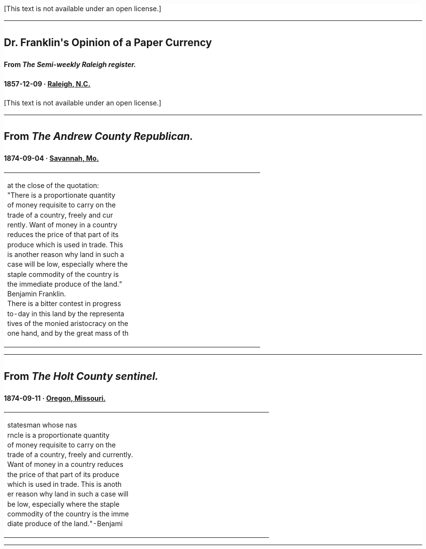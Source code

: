 [This text is not available under an open license.]

---

## Dr. Franklin's Opinion of a Paper Currency

#### From _The Semi-weekly Raleigh register._

#### 1857-12-09 &middot; [Raleigh, N.C.](http://dbpedia.org/resource/Raleigh%2C_North_Carolina)

[This text is not available under an open license.]

---

## From _The Andrew County Republican._

#### 1874-09-04 &middot; [Savannah, Mo.](http://dbpedia.org/resource/Savannah%2C_Missouri)

<table style="width: 100%;"><tr><td style="width: 50%">

  
at the close of the quotation:  
&quot;There is a proportionate quantity  
of money requisite to carry on the  
trade of a country, freely and cur­  
rently. Want of money in a country  
reduces the price of that part of its  
produce which is used in trade. This  
is another reason why land in such a  
case will be low, especially where the  
staple commodity of the country is  
the immediate produce of the land.&quot;  
Benjamin Franklin.  
There is a bitter contest in progress  
to-day in this land by the representa­  
tives of the monied aristocracy on the  
one hand, and by the great mass of th
</td></tr></table>

---

## From _The Holt County sentinel._

#### 1874-09-11 &middot; [Oregon, Missouri.](http://dbpedia.org/resource/Oregon%2C_Missouri)

<table style="width: 100%;"><tr><td style="width: 50%">

  
statesman whose nas  
rncle is a proportionate quantity  
of money requisite to carry on the  
trade of a country, freely and currently.  
Want of money in a country reduces  
the price of that part of its produce  
which is used in trade. This is anoth  
er reason why land in such a case will  
be low, especially where the staple  
commodity of the country is the imme­  
diate produce of the land.&quot;-Benjami
</td></tr></table>

---